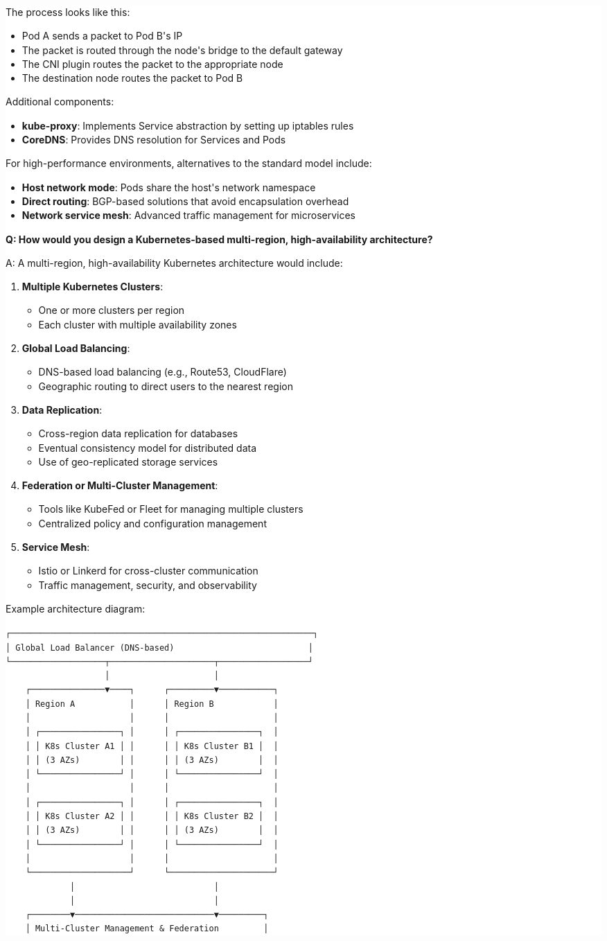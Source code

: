 The process looks like this:

- Pod A sends a packet to Pod B's IP
- The packet is routed through the node's bridge to the default gateway
- The CNI plugin routes the packet to the appropriate node
- The destination node routes the packet to Pod B

Additional components:

- **kube-proxy**: Implements Service abstraction by setting up iptables rules
- **CoreDNS**: Provides DNS resolution for Services and Pods

For high-performance environments, alternatives to the standard model include:

- **Host network mode**: Pods share the host's network namespace
- **Direct routing**: BGP-based solutions that avoid encapsulation overhead
- **Network service mesh**: Advanced traffic management for microservices

**Q: How would you design a Kubernetes-based multi-region, high-availability architecture?**

A: A multi-region, high-availability Kubernetes architecture would include:

1. **Multiple Kubernetes Clusters**:

   - One or more clusters per region
   - Each cluster with multiple availability zones

2. **Global Load Balancing**:

   - DNS-based load balancing (e.g., Route53, CloudFlare)
   - Geographic routing to direct users to the nearest region

3. **Data Replication**:

   - Cross-region data replication for databases
   - Eventual consistency model for distributed data
   - Use of geo-replicated storage services

4. **Federation or Multi-Cluster Management**:

   - Tools like KubeFed or Fleet for managing multiple clusters
   - Centralized policy and configuration management

5. **Service Mesh**:
   - Istio or Linkerd for cross-cluster communication
   - Traffic management, security, and observability

Example architecture diagram:

```
┌─────────────────────────────────────────────────────────────┐
│ Global Load Balancer (DNS-based)                           │
└───────────────────┬─────────────────────┬──────────────────┘
                    │                     │
    ┌───────────────▼────┐      ┌─────────▼───────────┐
    │ Region A           │      │ Region B            │
    │                    │      │                     │
    │ ┌────────────────┐ │      │ ┌────────────────┐  │
    │ │ K8s Cluster A1 │ │      │ │ K8s Cluster B1 │  │
    │ │ (3 AZs)        │ │      │ │ (3 AZs)        │  │
    │ └────────────────┘ │      │ └────────────────┘  │
    │                    │      │                     │
    │ ┌────────────────┐ │      │ ┌────────────────┐  │
    │ │ K8s Cluster A2 │ │      │ │ K8s Cluster B2 │  │
    │ │ (3 AZs)        │ │      │ │ (3 AZs)        │  │
    │ └────────────────┘ │      │ └────────────────┘  │
    │                    │      │                     │
    └────────────────────┘      └─────────────────────┘
             │                            │
             │                            │
    ┌────────▼────────────────────────────▼─────────┐
    │ Multi-Cluster Management & Federation         │
```